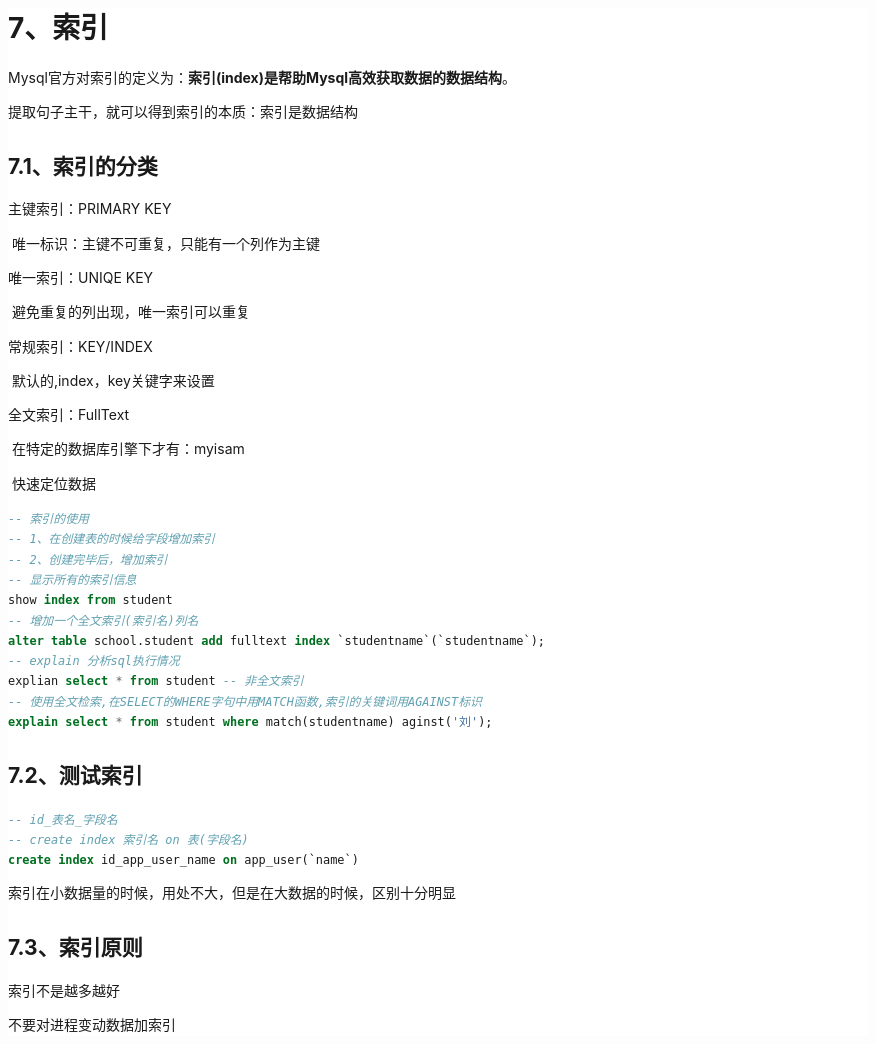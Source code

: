# 7、索引

Mysql官方对索引的定义为：**索引(index)是帮助Mysql高效获取数据的数据结构**。

提取句子主干，就可以得到索引的本质：索引是数据结构

## 7.1、索引的分类

主键索引：PRIMARY KEY

​	唯一标识：主键不可重复，只能有一个列作为主键	

唯一索引：UNIQE KEY

​	避免重复的列出现，唯一索引可以重复

常规索引：KEY/INDEX

​	默认的,index，key关键字来设置

全文索引：FullText

​	在特定的数据库引擎下才有：myisam

​	快速定位数据

```sql
-- 索引的使用
-- 1、在创建表的时候给字段增加索引
-- 2、创建完毕后，增加索引
-- 显示所有的索引信息
show index from student
-- 增加一个全文索引(索引名)列名
alter table school.student add fulltext index `studentname`(`studentname`);
-- explain 分析sql执行情况
explian select * from student -- 非全文索引
-- 使用全文检索,在SELECT的WHERE字句中用MATCH函数,索引的关键词用AGAINST标识
explain select * from student where match(studentname) aginst('刘');
```

## 7.2、测试索引

```sql
-- id_表名_字段名
-- create index 索引名 on 表(字段名)
create index id_app_user_name on app_user(`name`)
```

索引在小数据量的时候，用处不大，但是在大数据的时候，区别十分明显

## 7.3、索引原则

索引不是越多越好

不要对进程变动数据加索引
